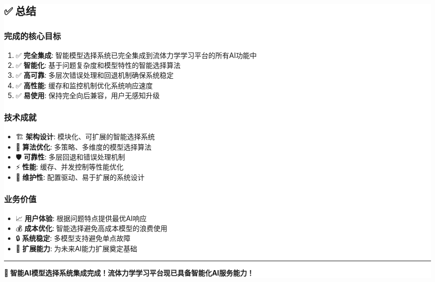 
## ✅ 总结

### 完成的核心目标

1. ✅ **完全集成**: 智能模型选择系统已完全集成到流体力学学习平台的所有AI功能中
2. ✅ **智能化**: 基于问题复杂度和模型特性的智能选择算法
3. ✅ **高可靠**: 多层次错误处理和回退机制确保系统稳定
4. ✅ **高性能**: 缓存和监控机制优化系统响应速度
5. ✅ **易使用**: 保持完全向后兼容，用户无感知升级

### 技术成就

- 🏗️ **架构设计**: 模块化、可扩展的智能选择系统
- 🧠 **算法优化**: 多策略、多维度的模型选择算法
- 🛡️ **可靠性**: 多层回退和错误处理机制
- ⚡ **性能**: 缓存、并发控制等性能优化
- 🔧 **维护性**: 配置驱动、易于扩展的系统设计

### 业务价值

- 📈 **用户体验**: 根据问题特点提供最优AI响应
- 💰 **成本优化**: 智能选择避免高成本模型的浪费使用
- 🔒 **系统稳定**: 多模型支持避免单点故障
- 🚀 **扩展能力**: 为未来AI能力扩展奠定基础

---

**🎉 智能AI模型选择系统集成完成！流体力学学习平台现已具备智能化AI服务能力！** 